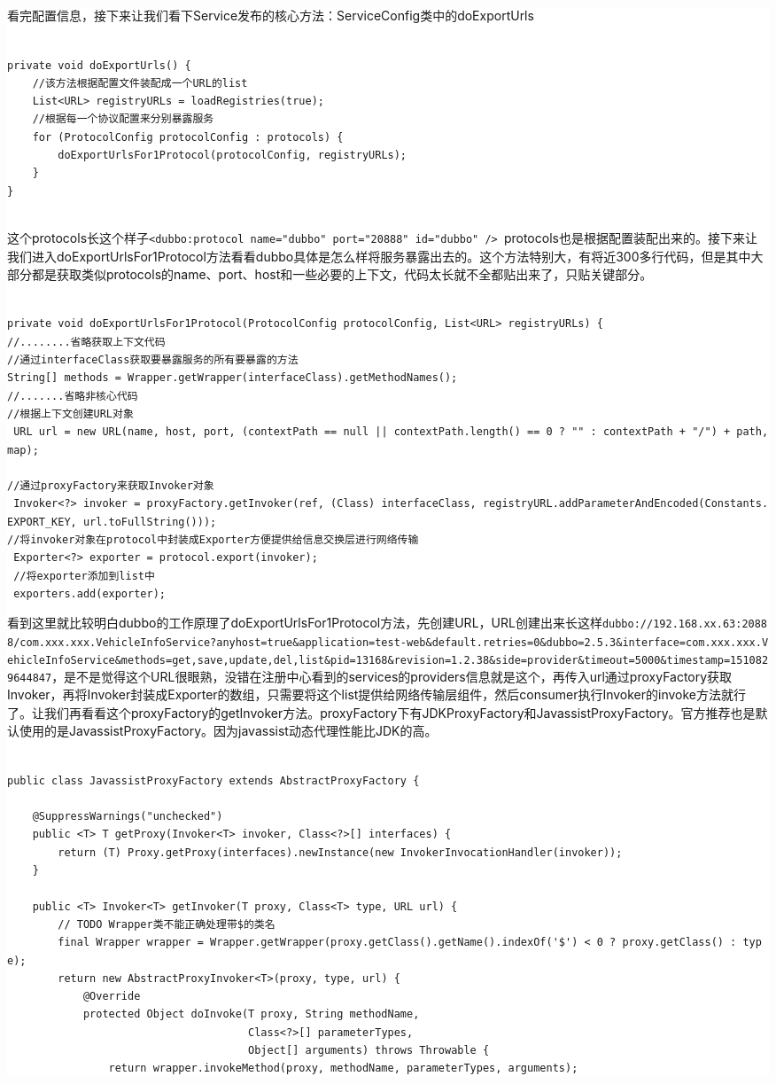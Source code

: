 看完配置信息，接下来让我们看下Service发布的核心方法：ServiceConfig类中的doExportUrls
```aidl

private void doExportUrls() {
    //该方法根据配置文件装配成一个URL的list
    List<URL> registryURLs = loadRegistries(true);
    //根据每一个协议配置来分别暴露服务
    for (ProtocolConfig protocolConfig : protocols) {
        doExportUrlsFor1Protocol(protocolConfig, registryURLs);
    }
}


```

这个protocols长这个样子`<dubbo:protocol name="dubbo" port="20888" id="dubbo" /> `protocols也是根据配置装配出来的。接下来让我们进入doExportUrlsFor1Protocol方法看看dubbo具体是怎么样将服务暴露出去的。这个方法特别大，有将近300多行代码，但是其中大部分都是获取类似protocols的name、port、host和一些必要的上下文，代码太长就不全都贴出来了，只贴关键部分。

```aidl

private void doExportUrlsFor1Protocol(ProtocolConfig protocolConfig, List<URL> registryURLs) { 
//........省略获取上下文代码
//通过interfaceClass获取要暴露服务的所有要暴露的方法
String[] methods = Wrapper.getWrapper(interfaceClass).getMethodNames();
//.......省略非核心代码
//根据上下文创建URL对象
 URL url = new URL(name, host, port, (contextPath == null || contextPath.length() == 0 ? "" : contextPath + "/") + path, map);

//通过proxyFactory来获取Invoker对象
 Invoker<?> invoker = proxyFactory.getInvoker(ref, (Class) interfaceClass, registryURL.addParameterAndEncoded(Constants.EXPORT_KEY, url.toFullString()));
//将invoker对象在protocol中封装成Exporter方便提供给信息交换层进行网络传输
 Exporter<?> exporter = protocol.export(invoker);
 //将exporter添加到list中
 exporters.add(exporter);

```
看到这里就比较明白dubbo的工作原理了doExportUrlsFor1Protocol方法，先创建URL，URL创建出来长这样`dubbo://192.168.xx.63:20888/com.xxx.xxx.VehicleInfoService?anyhost=true&application=test-web&default.retries=0&dubbo=2.5.3&interface=com.xxx.xxx.VehicleInfoService&methods=get,save,update,del,list&pid=13168&revision=1.2.38&side=provider&timeout=5000&timestamp=1510829644847`，是不是觉得这个URL很眼熟，没错在注册中心看到的services的providers信息就是这个，再传入url通过proxyFactory获取Invoker，再将Invoker封装成Exporter的数组，只需要将这个list提供给网络传输层组件，然后consumer执行Invoker的invoke方法就行了。让我们再看看这个proxyFactory的getInvoker方法。proxyFactory下有JDKProxyFactory和JavassistProxyFactory。官方推荐也是默认使用的是JavassistProxyFactory。因为javassist动态代理性能比JDK的高。

```aidl

public class JavassistProxyFactory extends AbstractProxyFactory {

    @SuppressWarnings("unchecked")
    public <T> T getProxy(Invoker<T> invoker, Class<?>[] interfaces) {
        return (T) Proxy.getProxy(interfaces).newInstance(new InvokerInvocationHandler(invoker));
    }

    public <T> Invoker<T> getInvoker(T proxy, Class<T> type, URL url) {
        // TODO Wrapper类不能正确处理带$的类名
        final Wrapper wrapper = Wrapper.getWrapper(proxy.getClass().getName().indexOf('$') < 0 ? proxy.getClass() : type);
        return new AbstractProxyInvoker<T>(proxy, type, url) {
            @Override
            protected Object doInvoke(T proxy, String methodName, 
                                      Class<?>[] parameterTypes, 
                                      Object[] arguments) throws Throwable {
                return wrapper.invokeMethod(proxy, methodName, parameterTypes, arguments);
```
